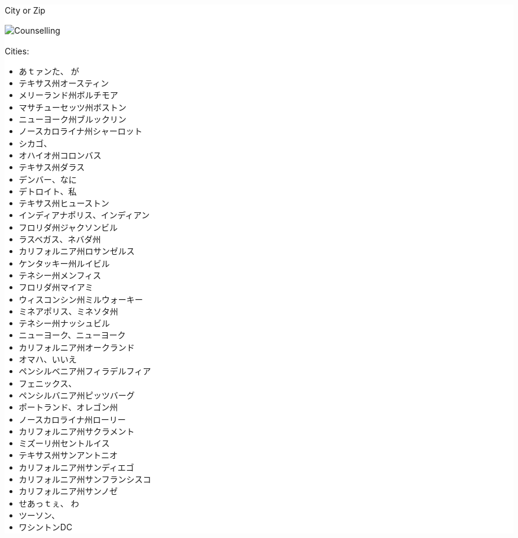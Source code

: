 






 City or Zip
 








![Counselling](https://cdn2.psychologytoday.com/assets/default_images/counseling.jpg "Counselling")



Cities:
* あｔァンた、 が
* テキサス州オースティン
* メリーランド州ボルチモア
* マサチューセッツ州ボストン
* ニューヨーク州ブルックリン
* ノースカロライナ州シャーロット
* シカゴ、
* オハイオ州コロンバス
* テキサス州ダラス
* デンバー、なに
* デトロイト、私
* テキサス州ヒューストン
* インディアナポリス、インディアン
* フロリダ州ジャクソンビル
* ラスベガス、ネバダ州
* カリフォルニア州ロサンゼルス
* ケンタッキー州ルイビル
* テネシー州メンフィス
* フロリダ州マイアミ
* ウィスコンシン州ミルウォーキー
* ミネアポリス、ミネソタ州
* テネシー州ナッシュビル
* ニューヨーク、ニューヨーク
* カリフォルニア州オークランド
* オマハ、いいえ
* ペンシルベニア州フィラデルフィア
* フェニックス、
* ペンシルバニア州ピッツバーグ
* ポートランド、オレゴン州
* ノースカロライナ州ローリー
* カリフォルニア州サクラメント
* ミズーリ州セントルイス
* テキサス州サンアントニオ
* カリフォルニア州サンディエゴ
* カリフォルニア州サンフランシスコ
* カリフォルニア州サンノゼ
* せあっｔぇ、 わ
* ツーソン、
* ワシントンDC
